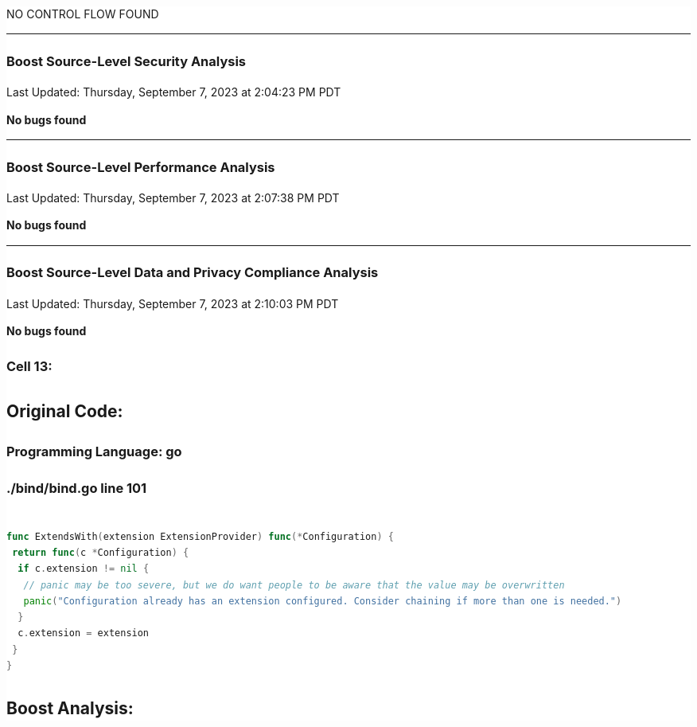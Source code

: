 NO CONTROL FLOW FOUND



---

### Boost Source-Level Security Analysis

Last Updated: Thursday, September 7, 2023 at 2:04:23 PM PDT

**No bugs found**



---

### Boost Source-Level Performance Analysis

Last Updated: Thursday, September 7, 2023 at 2:07:38 PM PDT

**No bugs found**



---

### Boost Source-Level Data and Privacy Compliance Analysis

Last Updated: Thursday, September 7, 2023 at 2:10:03 PM PDT

**No bugs found**


### Cell 13:
## Original Code:

### Programming Language: go
### ./bind/bind.go line 101

```go

func ExtendsWith(extension ExtensionProvider) func(*Configuration) {
 return func(c *Configuration) {
  if c.extension != nil {
   // panic may be too severe, but we do want people to be aware that the value may be overwritten
   panic("Configuration already has an extension configured. Consider chaining if more than one is needed.")
  }
  c.extension = extension
 }
}

```
## Boost Analysis:
